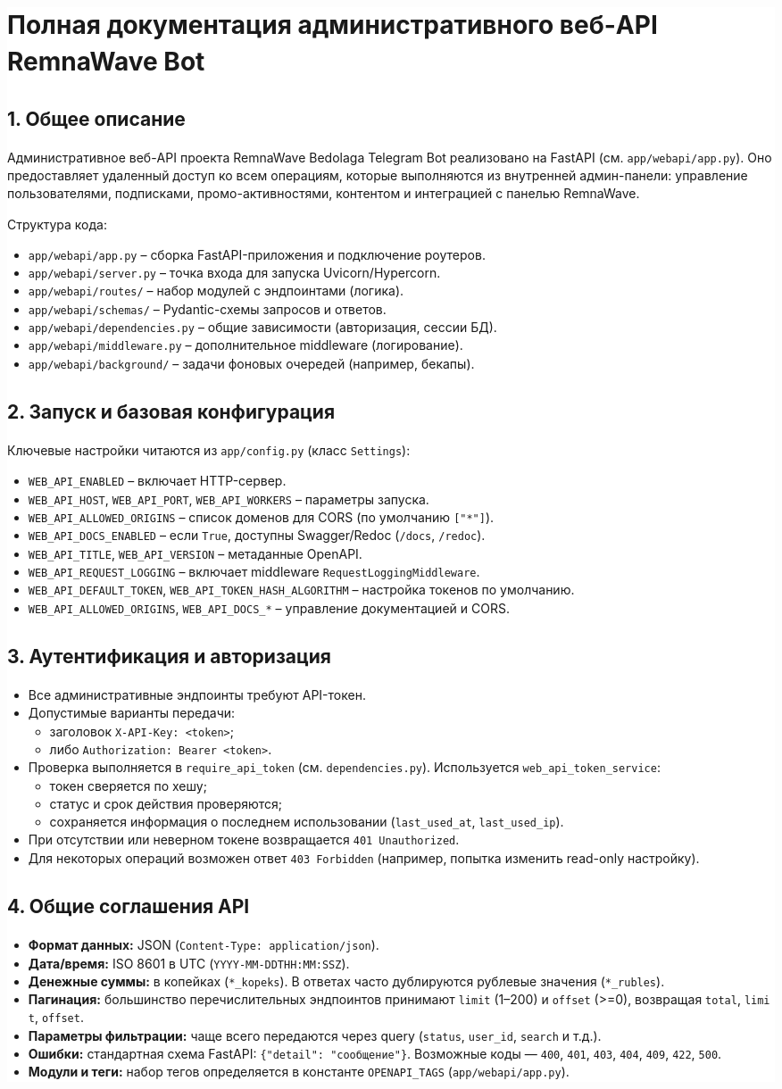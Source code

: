 # Полная документация административного веб-API RemnaWave Bot

## 1. Общее описание

Административное веб-API проекта RemnaWave Bedolaga Telegram Bot реализовано на FastAPI (см. `app/webapi/app.py`). Оно предоставляет удаленный доступ ко всем операциям, которые выполняются из внутренней админ-панели: управление пользователями, подписками, промо-активностями, контентом и интеграцией с панелью RemnaWave.

Структура кода:
- `app/webapi/app.py` – сборка FastAPI-приложения и подключение роутеров.
- `app/webapi/server.py` – точка входа для запуска Uvicorn/Hypercorn.
- `app/webapi/routes/` – набор модулей с эндпоинтами (логика).
- `app/webapi/schemas/` – Pydantic-схемы запросов и ответов.
- `app/webapi/dependencies.py` – общие зависимости (авторизация, сессии БД).
- `app/webapi/middleware.py` – дополнительное middleware (логирование).
- `app/webapi/background/` – задачи фоновых очередей (например, бекапы).

## 2. Запуск и базовая конфигурация

Ключевые настройки читаются из `app/config.py` (класс `Settings`):
- `WEB_API_ENABLED` – включает HTTP-сервер.
- `WEB_API_HOST`, `WEB_API_PORT`, `WEB_API_WORKERS` – параметры запуска.
- `WEB_API_ALLOWED_ORIGINS` – список доменов для CORS (по умолчанию `["*"]`).
- `WEB_API_DOCS_ENABLED` – если `True`, доступны Swagger/Redoc (`/docs`, `/redoc`).
- `WEB_API_TITLE`, `WEB_API_VERSION` – метаданные OpenAPI.
- `WEB_API_REQUEST_LOGGING` – включает middleware `RequestLoggingMiddleware`.
- `WEB_API_DEFAULT_TOKEN`, `WEB_API_TOKEN_HASH_ALGORITHM` – настройка токенов по умолчанию.
- `WEB_API_ALLOWED_ORIGINS`, `WEB_API_DOCS_*` – управление документацией и CORS.

## 3. Аутентификация и авторизация

- Все административные эндпоинты требуют API-токен.
- Допустимые варианты передачи:
  - заголовок `X-API-Key: <token>`;
  - либо `Authorization: Bearer <token>`.
- Проверка выполняется в `require_api_token` (см. `dependencies.py`). Используется `web_api_token_service`:
  - токен сверяется по хешу;
  - статус и срок действия проверяются;
  - сохраняется информация о последнем использовании (`last_used_at`, `last_used_ip`).
- При отсутствии или неверном токене возвращается `401 Unauthorized`.
- Для некоторых операций возможен ответ `403 Forbidden` (например, попытка изменить read-only настройку).

## 4. Общие соглашения API

- **Формат данных:** JSON (`Content-Type: application/json`).
- **Дата/время:** ISO 8601 в UTC (`YYYY-MM-DDTHH:MM:SSZ`).
- **Денежные суммы:** в копейках (`*_kopeks`). В ответах часто дублируются рублевые значения (`*_rubles`).
- **Пагинация:** большинство перечислительных эндпоинтов принимают `limit` (1–200) и `offset` (>=0), возвращая `total`, `limit`, `offset`.
- **Параметры фильтрации:** чаще всего передаются через query (`status`, `user_id`, `search` и т.д.).
- **Ошибки:** стандартная схема FastAPI: `{"detail": "сообщение"}`. Возможные коды — `400`, `401`, `403`, `404`, `409`, `422`, `500`.
- **Модули и теги:** набор тегов определяется в константе `OPENAPI_TAGS` (`app/webapi/app.py`).
